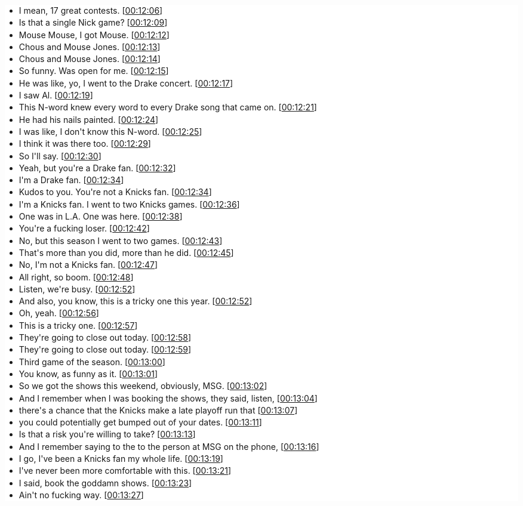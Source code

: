 *  I mean, 17 great contests. [[00:12:06](https://www.youtube.com/watch?v=STEOrvMtyGU&t=726.84s)]
*  Is that a single Nick game? [[00:12:09](https://www.youtube.com/watch?v=STEOrvMtyGU&t=729.36s)]
*  Mouse Mouse, I got Mouse. [[00:12:12](https://www.youtube.com/watch?v=STEOrvMtyGU&t=732.08s)]
*  Chous and Mouse Jones. [[00:12:13](https://www.youtube.com/watch?v=STEOrvMtyGU&t=733.6s)]
*  Chous and Mouse Jones. [[00:12:14](https://www.youtube.com/watch?v=STEOrvMtyGU&t=734.84s)]
*  So funny. Was open for me. [[00:12:15](https://www.youtube.com/watch?v=STEOrvMtyGU&t=735.88s)]
*  He was like, yo, I went to the Drake concert. [[00:12:17](https://www.youtube.com/watch?v=STEOrvMtyGU&t=737.24s)]
*  I saw Al. [[00:12:19](https://www.youtube.com/watch?v=STEOrvMtyGU&t=739.4000000000001s)]
*  This N-word knew every word to every Drake song that came on. [[00:12:21](https://www.youtube.com/watch?v=STEOrvMtyGU&t=741.0s)]
*  He had his nails painted. [[00:12:24](https://www.youtube.com/watch?v=STEOrvMtyGU&t=744.5200000000001s)]
*  I was like, I don't know this N-word. [[00:12:25](https://www.youtube.com/watch?v=STEOrvMtyGU&t=745.84s)]
*  I think it was there too. [[00:12:29](https://www.youtube.com/watch?v=STEOrvMtyGU&t=749.48s)]
*  So I'll say. [[00:12:30](https://www.youtube.com/watch?v=STEOrvMtyGU&t=750.48s)]
*  Yeah, but you're a Drake fan. [[00:12:32](https://www.youtube.com/watch?v=STEOrvMtyGU&t=752.2800000000001s)]
*  I'm a Drake fan. [[00:12:34](https://www.youtube.com/watch?v=STEOrvMtyGU&t=754.08s)]
*  Kudos to you. You're not a Knicks fan. [[00:12:34](https://www.youtube.com/watch?v=STEOrvMtyGU&t=754.96s)]
*  I'm a Knicks fan. I went to two Knicks games. [[00:12:36](https://www.youtube.com/watch?v=STEOrvMtyGU&t=756.44s)]
*  One was in L.A. One was here. [[00:12:38](https://www.youtube.com/watch?v=STEOrvMtyGU&t=758.96s)]
*  You're a fucking loser. [[00:12:42](https://www.youtube.com/watch?v=STEOrvMtyGU&t=762.68s)]
*  No, but this season I went to two games. [[00:12:43](https://www.youtube.com/watch?v=STEOrvMtyGU&t=763.56s)]
*  That's more than you did, more than he did. [[00:12:45](https://www.youtube.com/watch?v=STEOrvMtyGU&t=765.28s)]
*  No, I'm not a Knicks fan. [[00:12:47](https://www.youtube.com/watch?v=STEOrvMtyGU&t=767.24s)]
*  All right, so boom. [[00:12:48](https://www.youtube.com/watch?v=STEOrvMtyGU&t=768.96s)]
*  Listen, we're busy. [[00:12:52](https://www.youtube.com/watch?v=STEOrvMtyGU&t=772.08s)]
*  And also, you know, this is a tricky one this year. [[00:12:52](https://www.youtube.com/watch?v=STEOrvMtyGU&t=772.96s)]
*  Oh, yeah. [[00:12:56](https://www.youtube.com/watch?v=STEOrvMtyGU&t=776.2s)]
*  This is a tricky one. [[00:12:57](https://www.youtube.com/watch?v=STEOrvMtyGU&t=777.2s)]
*  They're going to close out today. [[00:12:58](https://www.youtube.com/watch?v=STEOrvMtyGU&t=778.0s)]
*  They're going to close out today. [[00:12:59](https://www.youtube.com/watch?v=STEOrvMtyGU&t=779.12s)]
*  Third game of the season. [[00:13:00](https://www.youtube.com/watch?v=STEOrvMtyGU&t=780.08s)]
*  You know, as funny as it. [[00:13:01](https://www.youtube.com/watch?v=STEOrvMtyGU&t=781.12s)]
*  So we got the shows this weekend, obviously, MSG. [[00:13:02](https://www.youtube.com/watch?v=STEOrvMtyGU&t=782.2s)]
*  And I remember when I was booking the shows, they said, listen, [[00:13:04](https://www.youtube.com/watch?v=STEOrvMtyGU&t=784.68s)]
*  there's a chance that the Knicks make a late playoff run that [[00:13:07](https://www.youtube.com/watch?v=STEOrvMtyGU&t=787.48s)]
*  you could potentially get bumped out of your dates. [[00:13:11](https://www.youtube.com/watch?v=STEOrvMtyGU&t=791.2s)]
*  Is that a risk you're willing to take? [[00:13:13](https://www.youtube.com/watch?v=STEOrvMtyGU&t=793.88s)]
*  And I remember saying to the to the person at MSG on the phone, [[00:13:16](https://www.youtube.com/watch?v=STEOrvMtyGU&t=796.0400000000001s)]
*  I go, I've been a Knicks fan my whole life. [[00:13:19](https://www.youtube.com/watch?v=STEOrvMtyGU&t=799.52s)]
*  I've never been more comfortable with this. [[00:13:21](https://www.youtube.com/watch?v=STEOrvMtyGU&t=801.88s)]
*  I said, book the goddamn shows. [[00:13:23](https://www.youtube.com/watch?v=STEOrvMtyGU&t=803.52s)]
*  Ain't no fucking way. [[00:13:27](https://www.youtube.com/watch?v=STEOrvMtyGU&t=807.9200000000001s)]